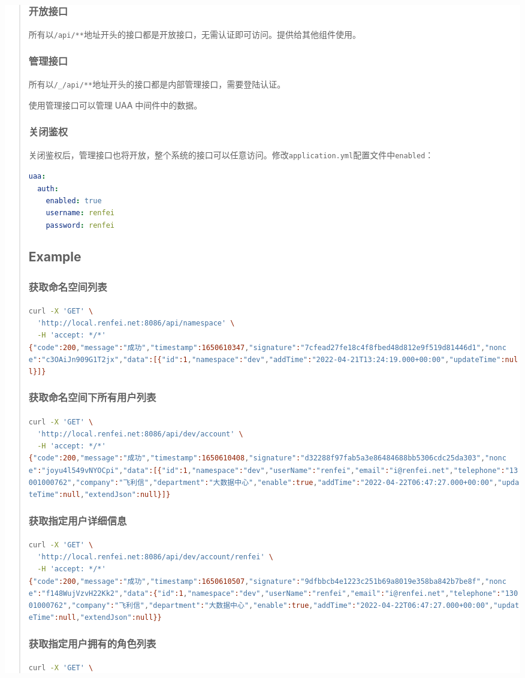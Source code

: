 > 
> ### 开放接口
> 
> 所有以```/api/**```地址开头的接口都是开放接口，无需认证即可访问。提供给其他组件使用。
> 
> ### 管理接口
> 
> 所有以```/_/api/**```地址开头的接口都是内部管理接口，需要登陆认证。
> 
> 使用管理接口可以管理 UAA 中间件中的数据。
> 
> ### 关闭鉴权
> 
> 关闭鉴权后，管理接口也将开放，整个系统的接口可以任意访问。修改```application.yml```配置文件中```enabled```：
> 
> ```yml
> uaa:
>   auth:
>     enabled: true
>     username: renfei
>     password: renfei
> ```
> 
> ## Example
> 
> ### 获取命名空间列表
> 
> ```bash
> curl -X 'GET' \
>   'http://local.renfei.net:8086/api/namespace' \
>   -H 'accept: */*'
> {"code":200,"message":"成功","timestamp":1650610347,"signature":"7cfead27fe18c4f8fbed48d812e9f519d81446d1","nonce":"c3OAiJn909G1T2jx","data":[{"id":1,"namespace":"dev","addTime":"2022-04-21T13:24:19.000+00:00","updateTime":null}]}
> ```
> 
> ### 获取命名空间下所有用户列表
> 
> ```bash
> curl -X 'GET' \
>   'http://local.renfei.net:8086/api/dev/account' \
>   -H 'accept: */*'
> {"code":200,"message":"成功","timestamp":1650610408,"signature":"d32288f97fab5a3e86484688bb5306cdc25da303","nonce":"joyu4l549vNYOCpi","data":[{"id":1,"namespace":"dev","userName":"renfei","email":"i@renfei.net","telephone":"13001000762","company":"飞利信","department":"大数据中心","enable":true,"addTime":"2022-04-22T06:47:27.000+00:00","updateTime":null,"extendJson":null}]}
> ```
> 
> ### 获取指定用户详细信息
> 
> ```bash
> curl -X 'GET' \
>   'http://local.renfei.net:8086/api/dev/account/renfei' \
>   -H 'accept: */*'
> {"code":200,"message":"成功","timestamp":1650610507,"signature":"9dfbbcb4e1223c251b69a8019e358ba842b7be8f","nonce":"f148WujVzvH22Kk2","data":{"id":1,"namespace":"dev","userName":"renfei","email":"i@renfei.net","telephone":"13001000762","company":"飞利信","department":"大数据中心","enable":true,"addTime":"2022-04-22T06:47:27.000+00:00","updateTime":null,"extendJson":null}}
> ```
> 
> ### 获取指定用户拥有的角色列表
> 
> ```bash
> curl -X 'GET' \